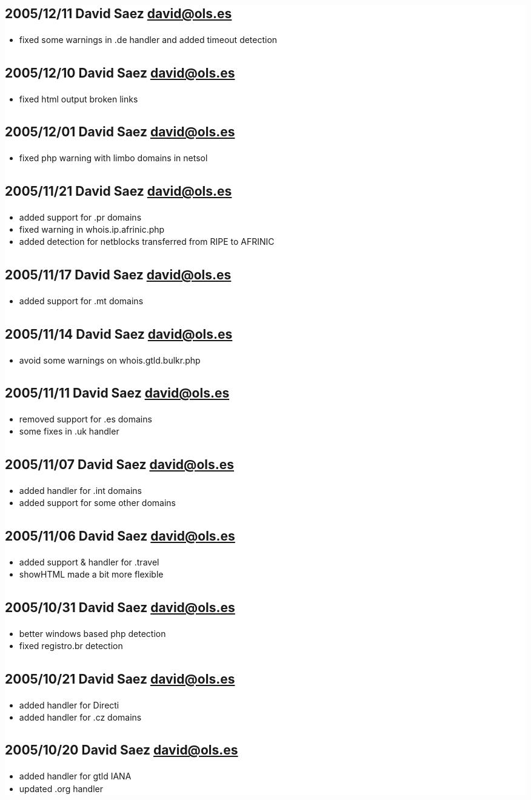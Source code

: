 2005/12/11  David Saez <david@ols.es>
-------------------------------------
*   fixed some warnings in .de handler and added timeout detection

2005/12/10  David Saez <david@ols.es>
-------------------------------------
*   fixed html output broken links

2005/12/01  David Saez <david@ols.es>
-------------------------------------
*   fixed php warning with limbo domains in netsol

2005/11/21  David Saez <david@ols.es>
-------------------------------------
*   added support for .pr domains
*   fixed warning in whois.ip.afrinic.php
*   added detection for netblocks transferred from RIPE to AFRINIC

2005/11/17  David Saez <david@ols.es>
-------------------------------------
*   added support for .mt domains

2005/11/14  David Saez <david@ols.es>
-------------------------------------
*   avoid some warnings on whois.gtld.bulkr.php

2005/11/11  David Saez <david@ols.es>
-------------------------------------
*   removed support for .es domains
*   some fixes in .uk handler

2005/11/07  David Saez <david@ols.es>
-------------------------------------
*   added handler for .int domains
*   added support for some other domains

2005/11/06  David Saez <david@ols.es>
-------------------------------------
*   added support & handler for .travel
*   showHTML made a bit more flexible

2005/10/31  David Saez <david@ols.es>
-------------------------------------
*   better windows based php detection
*   fixed registro.br detection

2005/10/21  David Saez <david@ols.es>
-------------------------------------
*   added handler for Directi
*   added handler for .cz domains

2005/10/20  David Saez <david@ols.es>
-------------------------------------
*   added handler for gtld IANA
*   updated .org handler
